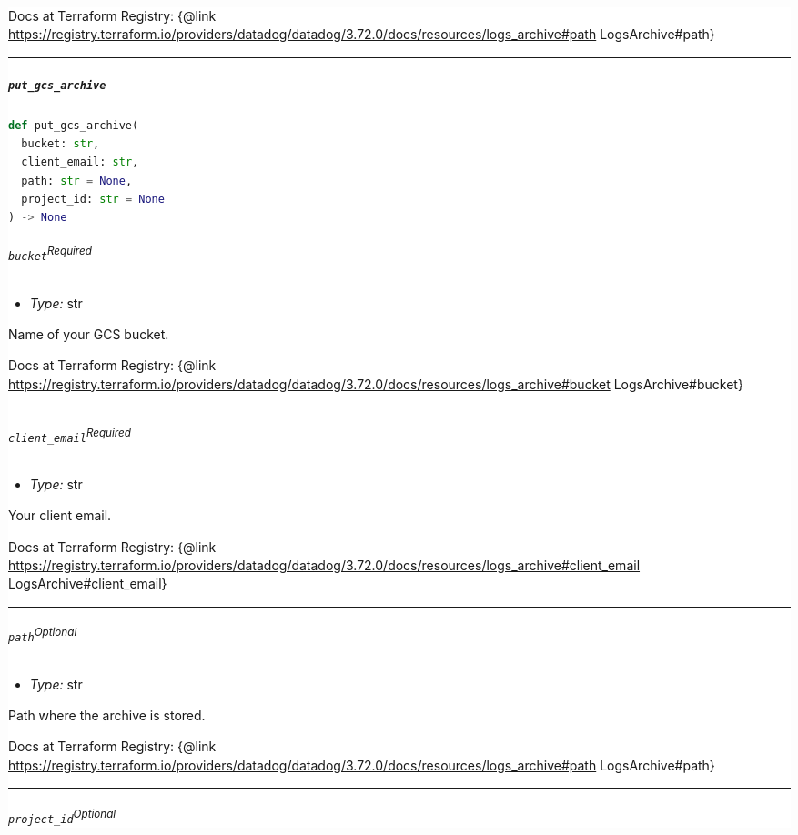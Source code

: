 Docs at Terraform Registry: {@link https://registry.terraform.io/providers/datadog/datadog/3.72.0/docs/resources/logs_archive#path LogsArchive#path}

---

##### `put_gcs_archive` <a name="put_gcs_archive" id="@cdktf/provider-datadog.logsArchive.LogsArchive.putGcsArchive"></a>

```python
def put_gcs_archive(
  bucket: str,
  client_email: str,
  path: str = None,
  project_id: str = None
) -> None
```

###### `bucket`<sup>Required</sup> <a name="bucket" id="@cdktf/provider-datadog.logsArchive.LogsArchive.putGcsArchive.parameter.bucket"></a>

- *Type:* str

Name of your GCS bucket.

Docs at Terraform Registry: {@link https://registry.terraform.io/providers/datadog/datadog/3.72.0/docs/resources/logs_archive#bucket LogsArchive#bucket}

---

###### `client_email`<sup>Required</sup> <a name="client_email" id="@cdktf/provider-datadog.logsArchive.LogsArchive.putGcsArchive.parameter.clientEmail"></a>

- *Type:* str

Your client email.

Docs at Terraform Registry: {@link https://registry.terraform.io/providers/datadog/datadog/3.72.0/docs/resources/logs_archive#client_email LogsArchive#client_email}

---

###### `path`<sup>Optional</sup> <a name="path" id="@cdktf/provider-datadog.logsArchive.LogsArchive.putGcsArchive.parameter.path"></a>

- *Type:* str

Path where the archive is stored.

Docs at Terraform Registry: {@link https://registry.terraform.io/providers/datadog/datadog/3.72.0/docs/resources/logs_archive#path LogsArchive#path}

---

###### `project_id`<sup>Optional</sup> <a name="project_id" id="@cdktf/provider-datadog.logsArchive.LogsArchive.putGcsArchive.parameter.projectId"></a>
